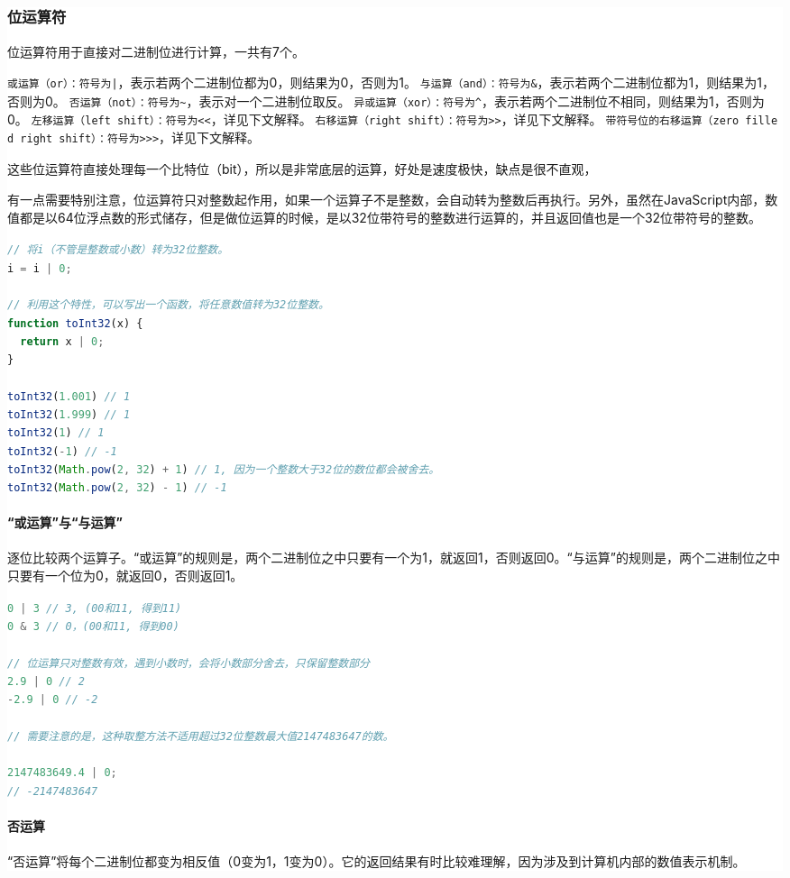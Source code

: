 ### 位运算符

位运算符用于直接对二进制位进行计算，一共有7个。

  `或运算（or）：符号为|`，表示若两个二进制位都为0，则结果为0，否则为1。
  `与运算（and）：符号为&`，表示若两个二进制位都为1，则结果为1，否则为0。
  `否运算（not）：符号为~`，表示对一个二进制位取反。
  `异或运算（xor）：符号为^`，表示若两个二进制位不相同，则结果为1，否则为0。
  `左移运算（left shift）：符号为<<`，详见下文解释。
  `右移运算（right shift）：符号为>>`，详见下文解释。
  `带符号位的右移运算（zero filled right shift）：符号为>>>`，详见下文解释。

这些位运算符直接处理每一个比特位（bit），所以是非常底层的运算，好处是速度极快，缺点是很不直观，

有一点需要特别注意，位运算符只对整数起作用，如果一个运算子不是整数，会自动转为整数后再执行。另外，虽然在JavaScript内部，数值都是以64位浮点数的形式储存，但是做位运算的时候，是以32位带符号的整数进行运算的，并且返回值也是一个32位带符号的整数。

```js
// 将i（不管是整数或小数）转为32位整数。
i = i | 0;

// 利用这个特性，可以写出一个函数，将任意数值转为32位整数。
function toInt32(x) {
  return x | 0;
}

toInt32(1.001) // 1
toInt32(1.999) // 1
toInt32(1) // 1
toInt32(-1) // -1
toInt32(Math.pow(2, 32) + 1) // 1, 因为一个整数大于32位的数位都会被舍去。
toInt32(Math.pow(2, 32) - 1) // -1
```

#### “或运算”与“与运算”

逐位比较两个运算子。“或运算”的规则是，两个二进制位之中只要有一个为1，就返回1，否则返回0。“与运算”的规则是，两个二进制位之中只要有一个位为0，就返回0，否则返回1。

```js
0 | 3 // 3, (00和11, 得到11)
0 & 3 // 0，(00和11, 得到00)

// 位运算只对整数有效，遇到小数时，会将小数部分舍去，只保留整数部分
2.9 | 0 // 2
-2.9 | 0 // -2

// 需要注意的是，这种取整方法不适用超过32位整数最大值2147483647的数。

2147483649.4 | 0;
// -2147483647
```

#### 否运算

“否运算”将每个二进制位都变为相反值（0变为1，1变为0）。它的返回结果有时比较难理解，因为涉及到计算机内部的数值表示机制。
